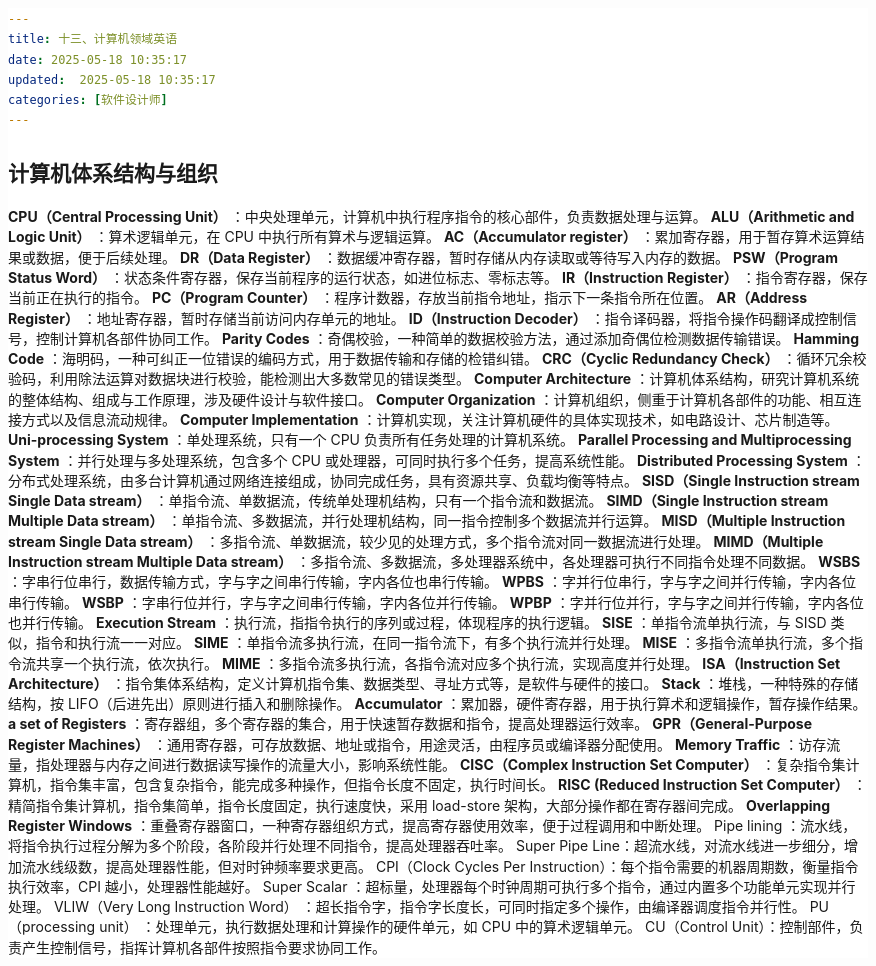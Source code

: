 ```yaml
---
title: 十三、计算机领域英语
date: 2025-05-18 10:35:17
updated:  2025-05-18 10:35:17
categories: [软件设计师]
---
```


## 计算机体系结构与组织

  **CPU（Central Processing Unit）** ：中央处理单元，计算机中执行程序指令的核心部件，负责数据处理与运算。
  **ALU（Arithmetic and Logic Unit）** ：算术逻辑单元，在 CPU 中执行所有算术与逻辑运算。
  **AC（Accumulator register）** ：累加寄存器，用于暂存算术运算结果或数据，便于后续处理。
  **DR（Data Register）** ：数据缓冲寄存器，暂时存储从内存读取或等待写入内存的数据。
  **PSW（Program Status Word）** ：状态条件寄存器，保存当前程序的运行状态，如进位标志、零标志等。
  **IR（Instruction Register）** ：指令寄存器，保存当前正在执行的指令。
  **PC（Program Counter）** ：程序计数器，存放当前指令地址，指示下一条指令所在位置。
  **AR（Address Register）** ：地址寄存器，暂时存储当前访问内存单元的地址。
  **ID（Instruction Decoder）** ：指令译码器，将指令操作码翻译成控制信号，控制计算机各部件协同工作。
  **Parity Codes** ：奇偶校验，一种简单的数据校验方法，通过添加奇偶位检测数据传输错误。
  **Hamming Code** ：海明码，一种可纠正一位错误的编码方式，用于数据传输和存储的检错纠错。
  **CRC（Cyclic Redundancy Check）** ：循环冗余校验码，利用除法运算对数据块进行校验，能检测出大多数常见的错误类型。
  **Computer Architecture** ：计算机体系结构，研究计算机系统的整体结构、组成与工作原理，涉及硬件设计与软件接口。
  **Computer Organization** ：计算机组织，侧重于计算机各部件的功能、相互连接方式以及信息流动规律。
  **Computer Implementation** ：计算机实现，关注计算机硬件的具体实现技术，如电路设计、芯片制造等。
  **Uni-processing System** ：单处理系统，只有一个 CPU 负责所有任务处理的计算机系统。
  **Parallel Processing and Multiprocessing System** ：并行处理与多处理系统，包含多个 CPU 或处理器，可同时执行多个任务，提高系统性能。
  **Distributed Processing System** ：分布式处理系统，由多台计算机通过网络连接组成，协同完成任务，具有资源共享、负载均衡等特点。
  **SISD（Single Instruction stream Single Data stream）** ：单指令流、单数据流，传统单处理机结构，只有一个指令流和数据流。
  **SIMD（Single Instruction stream Multiple Data stream）** ：单指令流、多数据流，并行处理机结构，同一指令控制多个数据流并行运算。
  **MISD（Multiple Instruction stream Single Data stream）** ：多指令流、单数据流，较少见的处理方式，多个指令流对同一数据流进行处理。
  **MIMD（Multiple Instruction stream Multiple Data stream）** ：多指令流、多数据流，多处理器系统中，各处理器可执行不同指令处理不同数据。
  **WSBS** ：字串行位串行，数据传输方式，字与字之间串行传输，字内各位也串行传输。
  **WPBS** ：字并行位串行，字与字之间并行传输，字内各位串行传输。
  **WSBP** ：字串行位并行，字与字之间串行传输，字内各位并行传输。
  **WPBP** ：字并行位并行，字与字之间并行传输，字内各位也并行传输。
  **Execution Stream** ：执行流，指指令执行的序列或过程，体现程序的执行逻辑。
  **SISE** ：单指令流单执行流，与 SISD 类似，指令和执行流一一对应。
  **SIME** ：单指令流多执行流，在同一指令流下，有多个执行流并行处理。
  **MISE** ：多指令流单执行流，多个指令流共享一个执行流，依次执行。
  **MIME** ：多指令流多执行流，各指令流对应多个执行流，实现高度并行处理。
  **ISA（Instruction Set Architecture）** ：指令集体系结构，定义计算机指令集、数据类型、寻址方式等，是软件与硬件的接口。
  **Stack** ：堆栈，一种特殊的存储结构，按 LIFO（后进先出）原则进行插入和删除操作。
  **Accumulator** ：累加器，硬件寄存器，用于执行算术和逻辑操作，暂存操作结果。
  **a set of Registers** ：寄存器组，多个寄存器的集合，用于快速暂存数据和指令，提高处理器运行效率。
  **GPR（General-Purpose Register Machines）** ：通用寄存器，可存放数据、地址或指令，用途灵活，由程序员或编译器分配使用。
  **Memory Traffic** ：访存流量，指处理器与内存之间进行数据读写操作的流量大小，影响系统性能。
  **CISC（Complex Instruction Set Computer）** ：复杂指令集计算机，指令集丰富，包含复杂指令，能完成多种操作，但指令长度不固定，执行时间长。
  **RISC (Reduced Instruction Set Computer）** ：精简指令集计算机，指令集简单，指令长度固定，执行速度快，采用 load-store 架构，大部分操作都在寄存器间完成。
  **Overlapping Register Windows** ：重叠寄存器窗口，一种寄存器组织方式，提高寄存器使用效率，便于过程调用和中断处理。
  Pipe lining ：流水线，将指令执行过程分解为多个阶段，各阶段并行处理不同指令，提高处理器吞吐率。
  Super Pipe Line：超流水线，对流水线进一步细分，增加流水线级数，提高处理器性能，但对时钟频率要求更高。
  CPI（Clock Cycles Per Instruction）：每个指令需要的机器周期数，衡量指令执行效率，CPI 越小，处理器性能越好。
  Super Scalar ：超标量，处理器每个时钟周期可执行多个指令，通过内置多个功能单元实现并行处理。
  VLIW（Very Long Instruction Word） ：超长指令字，指令字长度长，可同时指定多个操作，由编译器调度指令并行性。
  PU（processing unit） ：处理单元，执行数据处理和计算操作的硬件单元，如 CPU 中的算术逻辑单元。
  CU（Control Unit）：控制部件，负责产生控制信号，指挥计算机各部件按照指令要求协同工作。
